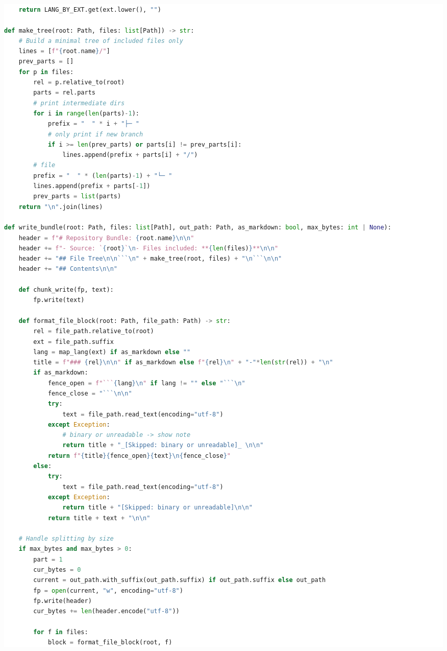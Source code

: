 ```python
    return LANG_BY_EXT.get(ext.lower(), "")

def make_tree(root: Path, files: list[Path]) -> str:
    # Build a minimal tree of included files only
    lines = [f"{root.name}/"]
    prev_parts = []
    for p in files:
        rel = p.relative_to(root)
        parts = rel.parts
        # print intermediate dirs
        for i in range(len(parts)-1):
            prefix = "  " * i + "├─ "
            # only print if new branch
            if i >= len(prev_parts) or parts[i] != prev_parts[i]:
                lines.append(prefix + parts[i] + "/")
        # file
        prefix = "  " * (len(parts)-1) + "└─ "
        lines.append(prefix + parts[-1])
        prev_parts = list(parts)
    return "\n".join(lines)

def write_bundle(root: Path, files: list[Path], out_path: Path, as_markdown: bool, max_bytes: int | None):
    header = f"# Repository Bundle: {root.name}\n\n"
    header += f"- Source: `{root}`\n- Files included: **{len(files)}**\n\n"
    header += "## File Tree\n\n```\n" + make_tree(root, files) + "\n```\n\n"
    header += "## Contents\n\n"

    def chunk_write(fp, text):
        fp.write(text)

    def format_file_block(root: Path, file_path: Path) -> str:
        rel = file_path.relative_to(root)
        ext = file_path.suffix
        lang = map_lang(ext) if as_markdown else ""
        title = f"### {rel}\n\n" if as_markdown else f"{rel}\n" + "-"*len(str(rel)) + "\n"
        if as_markdown:
            fence_open = f"```{lang}\n" if lang != "" else "```\n"
            fence_close = "```\n\n"
            try:
                text = file_path.read_text(encoding="utf-8")
            except Exception:
                # binary or unreadable -> show note
                return title + "_[Skipped: binary or unreadable]_ \n\n"
            return f"{title}{fence_open}{text}\n{fence_close}"
        else:
            try:
                text = file_path.read_text(encoding="utf-8")
            except Exception:
                return title + "[Skipped: binary or unreadable]\n\n"
            return title + text + "\n\n"

    # Handle splitting by size
    if max_bytes and max_bytes > 0:
        part = 1
        cur_bytes = 0
        current = out_path.with_suffix(out_path.suffix) if out_path.suffix else out_path
        fp = open(current, "w", encoding="utf-8")
        fp.write(header)
        cur_bytes += len(header.encode("utf-8"))

        for f in files:
            block = format_file_block(root, f)
```